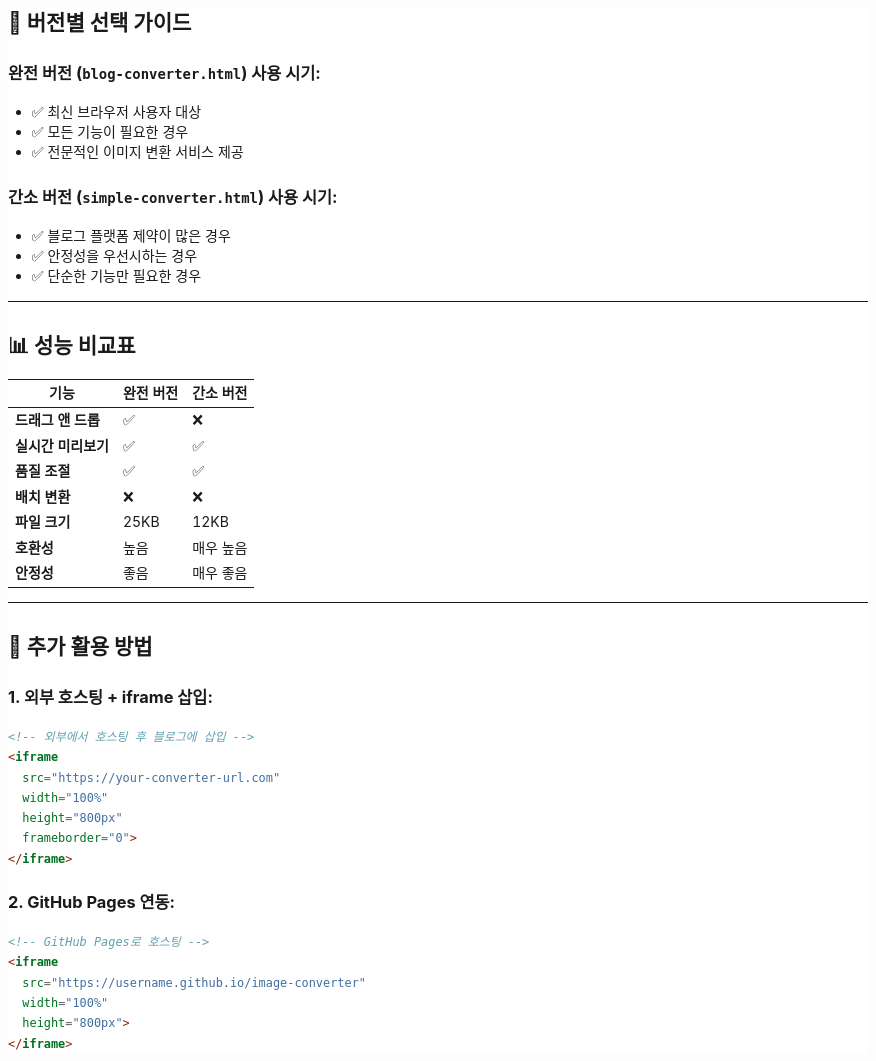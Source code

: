 
## 🎯 **버전별 선택 가이드**

### **완전 버전 (`blog-converter.html`)** 사용 시기:
- ✅ 최신 브라우저 사용자 대상
- ✅ 모든 기능이 필요한 경우
- ✅ 전문적인 이미지 변환 서비스 제공

### **간소 버전 (`simple-converter.html`)** 사용 시기:
- ✅ 블로그 플랫폼 제약이 많은 경우
- ✅ 안정성을 우선시하는 경우
- ✅ 단순한 기능만 필요한 경우

---

## 📊 **성능 비교표**

| 기능 | 완전 버전 | 간소 버전 |
|------|-----------|-----------|
| **드래그 앤 드롭** | ✅ | ❌ |
| **실시간 미리보기** | ✅ | ✅ |
| **품질 조절** | ✅ | ✅ |
| **배치 변환** | ❌ | ❌ |
| **파일 크기** | 25KB | 12KB |
| **호환성** | 높음 | 매우 높음 |
| **안정성** | 좋음 | 매우 좋음 |

---

## 🔗 **추가 활용 방법**

### **1. 외부 호스팅 + iframe 삽입:**
```html
<!-- 외부에서 호스팅 후 블로그에 삽입 -->
<iframe 
  src="https://your-converter-url.com" 
  width="100%" 
  height="800px" 
  frameborder="0">
</iframe>
```

### **2. GitHub Pages 연동:**
```html
<!-- GitHub Pages로 호스팅 -->
<iframe 
  src="https://username.github.io/image-converter" 
  width="100%" 
  height="800px">
</iframe>
```
